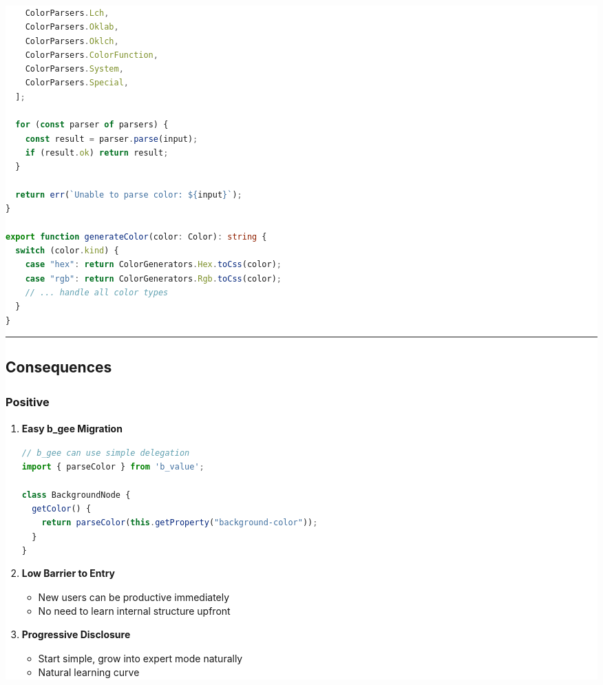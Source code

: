 ```typescript
    ColorParsers.Lch,
    ColorParsers.Oklab,
    ColorParsers.Oklch,
    ColorParsers.ColorFunction,
    ColorParsers.System,
    ColorParsers.Special,
  ];

  for (const parser of parsers) {
    const result = parser.parse(input);
    if (result.ok) return result;
  }

  return err(`Unable to parse color: ${input}`);
}

export function generateColor(color: Color): string {
  switch (color.kind) {
    case "hex": return ColorGenerators.Hex.toCss(color);
    case "rgb": return ColorGenerators.Rgb.toCss(color);
    // ... handle all color types
  }
}
```

---

## Consequences

### Positive

1. **Easy b_gee Migration**

   ```typescript
   // b_gee can use simple delegation
   import { parseColor } from 'b_value';

   class BackgroundNode {
     getColor() {
       return parseColor(this.getProperty("background-color"));
     }
   }
   ```

2. **Low Barrier to Entry**
   - New users can be productive immediately
   - No need to learn internal structure upfront

3. **Progressive Disclosure**
   - Start simple, grow into expert mode naturally
   - Natural learning curve
